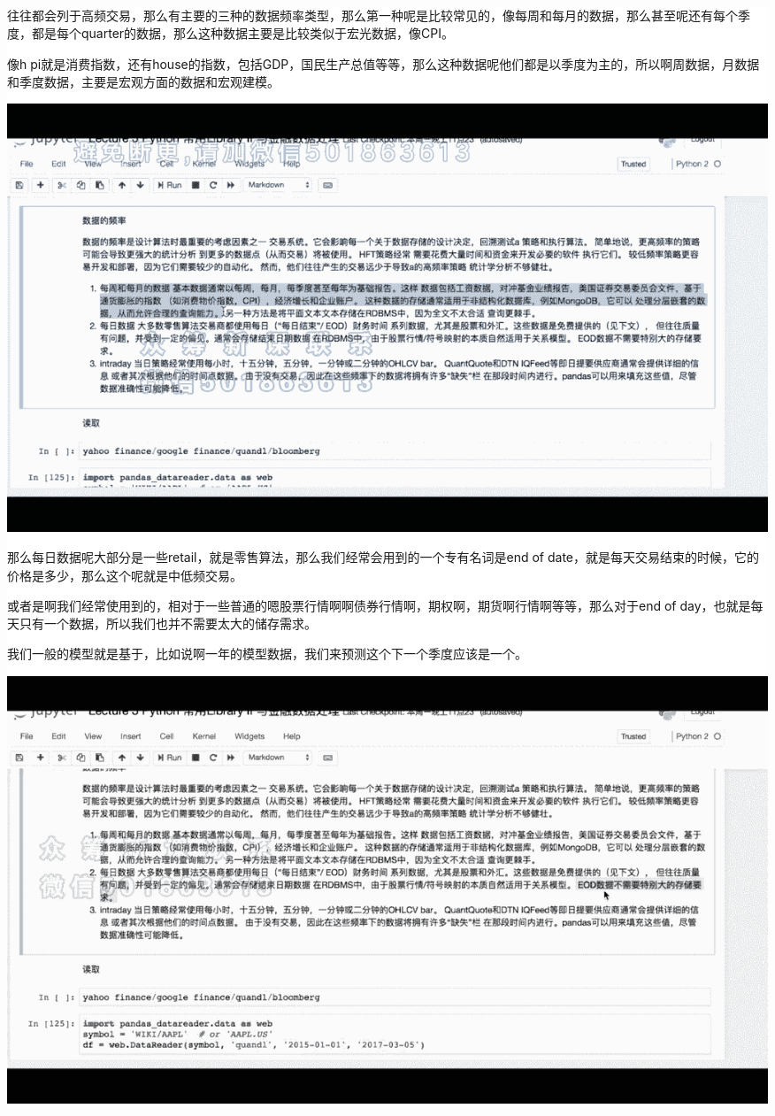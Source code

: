 往往都会列于高频交易，那么有主要的三种的数据频率类型，那么第一种呢是比较常见的，像每周和每月的数据，那么甚至呢还有每个季度，都是每个quarter的数据，那么这种数据主要是比较类似于宏光数据，像CPI。

像h pi就是消费指数，还有house的指数，包括GDP，国民生产总值等等，那么这种数据呢他们都是以季度为主的，所以啊周数据，月数据和季度数据，主要是宏观方面的数据和宏观建模。



![](img/fe5b6ec0f2faa85f014aad37daea36de_145.png)

那么每日数据呢大部分是一些retail，就是零售算法，那么我们经常会用到的一个专有名词是end of date，就是每天交易结束的时候，它的价格是多少，那么这个呢就是中低频交易。

或者是啊我们经常使用到的，相对于一些普通的嗯股票行情啊啊债券行情啊，期权啊，期货啊行情啊等等，那么对于end of day，也就是每天只有一个数据，所以我们也并不需要太大的储存需求。

我们一般的模型就是基于，比如说啊一年的模型数据，我们来预测这个下一个季度应该是一个。

![](img/fe5b6ec0f2faa85f014aad37daea36de_147.png)
